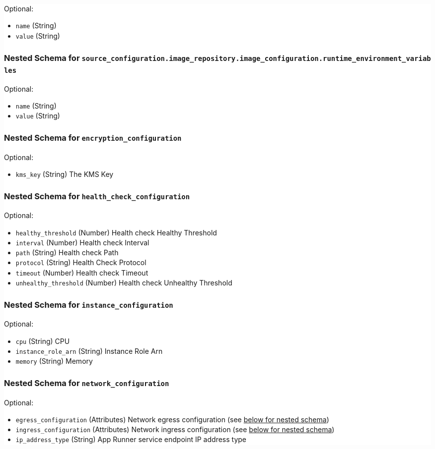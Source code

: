 Optional:

- `name` (String)
- `value` (String)


<a id="nestedatt--source_configuration--image_repository--image_configuration--runtime_environment_variables"></a>
### Nested Schema for `source_configuration.image_repository.image_configuration.runtime_environment_variables`

Optional:

- `name` (String)
- `value` (String)





<a id="nestedatt--encryption_configuration"></a>
### Nested Schema for `encryption_configuration`

Optional:

- `kms_key` (String) The KMS Key


<a id="nestedatt--health_check_configuration"></a>
### Nested Schema for `health_check_configuration`

Optional:

- `healthy_threshold` (Number) Health check Healthy Threshold
- `interval` (Number) Health check Interval
- `path` (String) Health check Path
- `protocol` (String) Health Check Protocol
- `timeout` (Number) Health check Timeout
- `unhealthy_threshold` (Number) Health check Unhealthy Threshold


<a id="nestedatt--instance_configuration"></a>
### Nested Schema for `instance_configuration`

Optional:

- `cpu` (String) CPU
- `instance_role_arn` (String) Instance Role Arn
- `memory` (String) Memory


<a id="nestedatt--network_configuration"></a>
### Nested Schema for `network_configuration`

Optional:

- `egress_configuration` (Attributes) Network egress configuration (see [below for nested schema](#nestedatt--network_configuration--egress_configuration))
- `ingress_configuration` (Attributes) Network ingress configuration (see [below for nested schema](#nestedatt--network_configuration--ingress_configuration))
- `ip_address_type` (String) App Runner service endpoint IP address type
